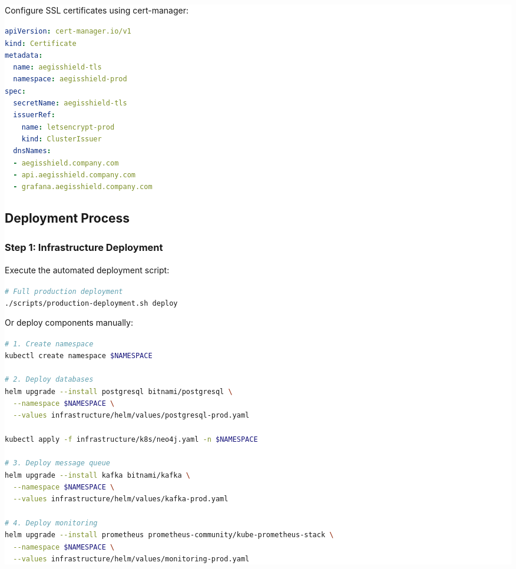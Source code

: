 Configure SSL certificates using cert-manager:

```yaml
apiVersion: cert-manager.io/v1
kind: Certificate
metadata:
  name: aegisshield-tls
  namespace: aegisshield-prod
spec:
  secretName: aegisshield-tls
  issuerRef:
    name: letsencrypt-prod
    kind: ClusterIssuer
  dnsNames:
  - aegisshield.company.com
  - api.aegisshield.company.com
  - grafana.aegisshield.company.com
```

## Deployment Process

### Step 1: Infrastructure Deployment

Execute the automated deployment script:

```bash
# Full production deployment
./scripts/production-deployment.sh deploy
```

Or deploy components manually:

```bash
# 1. Create namespace
kubectl create namespace $NAMESPACE

# 2. Deploy databases
helm upgrade --install postgresql bitnami/postgresql \
  --namespace $NAMESPACE \
  --values infrastructure/helm/values/postgresql-prod.yaml

kubectl apply -f infrastructure/k8s/neo4j.yaml -n $NAMESPACE

# 3. Deploy message queue
helm upgrade --install kafka bitnami/kafka \
  --namespace $NAMESPACE \
  --values infrastructure/helm/values/kafka-prod.yaml

# 4. Deploy monitoring
helm upgrade --install prometheus prometheus-community/kube-prometheus-stack \
  --namespace $NAMESPACE \
  --values infrastructure/helm/values/monitoring-prod.yaml
```
